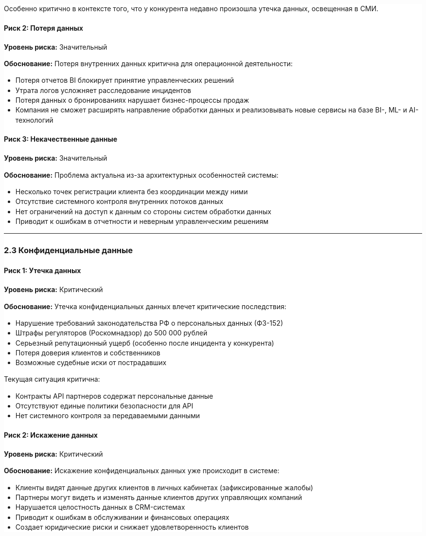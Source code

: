 Особенно критично в контексте того, что у конкурента недавно произошла утечка данных, освещенная в СМИ.

#### Риск 2: Потеря данных
**Уровень риска:** Значительный

**Обоснование:**
Потеря внутренних данных критична для операционной деятельности:
- Потеря отчетов BI блокирует принятие управленческих решений
- Утрата логов усложняет расследование инцидентов
- Потеря данных о бронированиях нарушает бизнес-процессы продаж
- Компания не сможет расширять направление обработки данных и реализовывать новые сервисы на базе BI-, ML- и AI-технологий

#### Риск 3: Некачественные данные
**Уровень риска:** Значительный

**Обоснование:**
Проблема актуальна из-за архитектурных особенностей системы:
- Несколько точек регистрации клиента без координации между ними
- Отсутствие системного контроля внутренних потоков данных
- Нет ограничений на доступ к данным со стороны систем обработки данных
- Приводит к ошибкам в отчетности и неверным управленческим решениям

---

### 2.3 Конфиденциальные данные

#### Риск 1: Утечка данных
**Уровень риска:** Критический

**Обоснование:**
Утечка конфиденциальных данных влечет критические последствия:
- Нарушение требований законодательства РФ о персональных данных (ФЗ-152)
- Штрафы регуляторов (Роскомнадзор) до 500 000 рублей
- Серьезный репутационный ущерб (особенно после инцидента у конкурента)
- Потеря доверия клиентов и собственников
- Возможные судебные иски от пострадавших

Текущая ситуация критична:
- Контракты API партнеров содержат персональные данные
- Отсутствуют единые политики безопасности для API
- Нет системного контроля за передаваемыми данными

#### Риск 2: Искажение данных
**Уровень риска:** Критический

**Обоснование:**
Искажение конфиденциальных данных уже происходит в системе:
- Клиенты видят данные других клиентов в личных кабинетах (зафиксированные жалобы)
- Партнеры могут видеть и изменять данные клиентов других управляющих компаний
- Нарушается целостность данных в CRM-системах
- Приводит к ошибкам в обслуживании и финансовых операциях
- Создает юридические риски и снижает удовлетворенность клиентов
